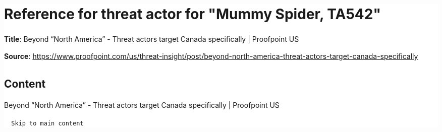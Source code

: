 # Reference for threat actor for "Mummy Spider, TA542"

**Title**: Beyond “North America” - Threat actors target Canada specifically | Proofpoint US

**Source**: https://www.proofpoint.com/us/threat-insight/post/beyond-north-america-threat-actors-target-canada-specifically

## Content































































Beyond “North America” - Threat actors target Canada specifically | Proofpoint US









      Skip to main content
    